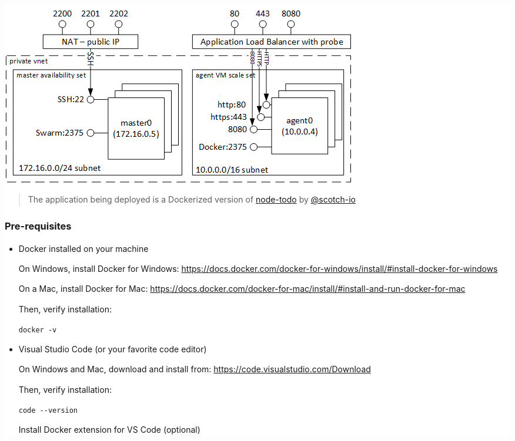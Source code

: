 ![Docker Swarm on Azure Container Service](media/swarmacs.png)

> The application being deployed is a Dockerized version of [node-todo](https://github.com/scotch-io/node-todo) by [@scotch-io](https://github.com/scotch-io)

### Pre-requisites

- Docker installed on your machine
    
    On Windows, install Docker for Windows: https://docs.docker.com/docker-for-windows/install/#install-docker-for-windows 
    
    On a Mac, install Docker for Mac: https://docs.docker.com/docker-for-mac/install/#install-and-run-docker-for-mac 
    
    Then, verify installation:
    ```
    docker -v
    ```
- Visual Studio Code (or your favorite code editor)
    
    On Windows and Mac, download and install from: https://code.visualstudio.com/Download
    
    Then, verify installation:
    ```
    code --version
    ```

    Install Docker extension for VS Code (optional)